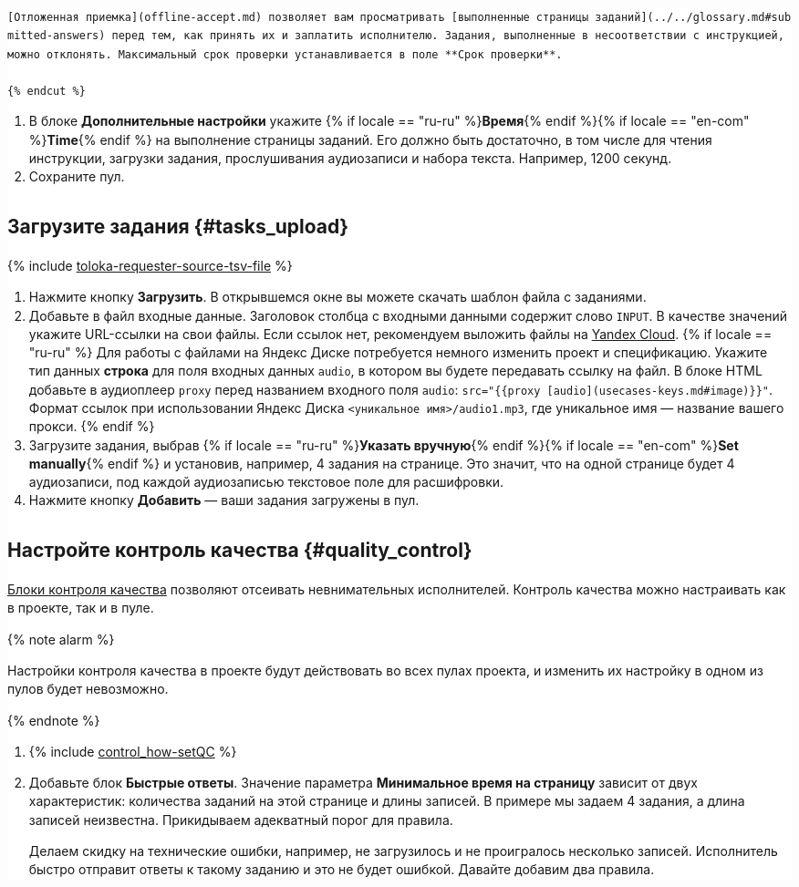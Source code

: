     [Отложенная приемка](offline-accept.md) позволяет вам просматривать [выполненные страницы заданий](../../glossary.md#submitted-answers) перед тем, как принять их и заплатить исполнителю. Задания, выполненные в несоответствии с инструкцией, можно отклонять. Максимальный срок проверки устанавливается в поле **Срок проверки**.

    {% endcut %}

1. В блоке **Дополнительные настройки** укажите {% if locale == "ru-ru" %}**Время**{% endif %}{% if locale == "en-com" %}**Time**{% endif %} на выполнение страницы заданий. Его должно быть достаточно, в том числе для чтения инструкции, загрузки задания, прослушивания аудиозаписи и набора текста. Например, 1200 секунд.
1. Сохраните пул.

## Загрузите задания {#tasks_upload}

{% include [toloka-requester-source-tsv-file](../_includes/toloka-requester-source/id-toloka-requester-source/tsv-file.md) %}


1. Нажмите кнопку **Загрузить**. В открывшемся окне вы можете скачать шаблон файла с заданиями.
1. Добавьте в файл входные данные. Заголовок столбца с входными данными содержит слово `INPUT`. В качестве значений укажите URL-ссылки на свои файлы. Если ссылок нет, рекомендуем выложить файлы на [Yandex Cloud](use-object-storage.md).
    {% if locale == "ru-ru" %}
    Для работы с файлами на Яндекс Диске потребуется немного изменить проект и спецификацию. Укажите тип данных **строка** для поля входных данных `audio`, в котором вы будете передавать ссылку на файл. В блоке HTML добавьте в аудиоплеер `proxy` перед названием входного поля `audio`: `src="{{proxy [audio](usecases-keys.md#image)}}"`. Формат ссылок при использовании Яндекс Диска `<уникальное имя>/audio1.mp3`, где уникальное имя — название вашего прокси.
    {% endif %}
1. Загрузите задания, выбрав {% if locale == "ru-ru" %}**Указать вручную**{% endif %}{% if locale == "en-com" %}**Set manually**{% endif %} и установив, например, 4 задания на странице. Это значит, что на одной странице будет 4 аудиозаписи, под каждой аудиозаписью текстовое поле для расшифровки.
1. Нажмите кнопку **Добавить** — ваши задания загружены в пул.

## Настройте контроль качества {#quality_control}

[Блоки контроля качества](control.md) позволяют отсеивать невнимательных исполнителей. Контроль качества можно настраивать как в проекте, так и в пуле.

{% note alarm %}

Настройки контроля качества в проекте будут действовать во всех пулах проекта, и изменить их настройку в одном из пулов будет невозможно.

{% endnote %}


1. {% include [control_how-setQC](../_includes/concepts/control/id-control_how/setQC.md) %}

1. Добавьте блок **Быстрые ответы**.
    Значение параметра **Минимальное время на страницу** зависит от двух характеристик: количества заданий на этой странице и длины записей. В примере мы задаем 4 задания, а длина записей неизвестна. Прикидываем адекватный порог для правила.

    Делаем скидку на технические ошибки, например, не загрузилось и не проигралось несколько записей. Исполнитель быстро отправит ответы к такому заданию и это не будет ошибкой. Давайте добавим два правила.
